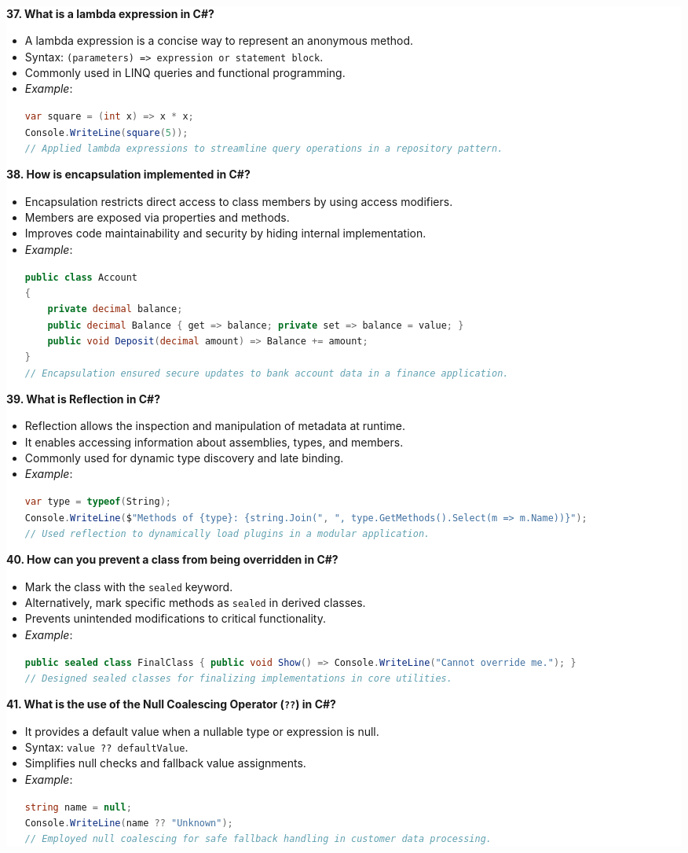 **37. What is a lambda expression in C#?**  
- A lambda expression is a concise way to represent an anonymous method.  
- Syntax: `(parameters) => expression or statement block`.  
- Commonly used in LINQ queries and functional programming.  
- *Example*:  
  ```csharp  
  var square = (int x) => x * x;  
  Console.WriteLine(square(5));  
  // Applied lambda expressions to streamline query operations in a repository pattern.
  ```

**38. How is encapsulation implemented in C#?**  
- Encapsulation restricts direct access to class members by using access modifiers.  
- Members are exposed via properties and methods.  
- Improves code maintainability and security by hiding internal implementation.  
- *Example*:  
  ```csharp  
  public class Account  
  {  
      private decimal balance;  
      public decimal Balance { get => balance; private set => balance = value; }  
      public void Deposit(decimal amount) => Balance += amount;  
  }  
  // Encapsulation ensured secure updates to bank account data in a finance application.
  ```

**39. What is Reflection in C#?**  
- Reflection allows the inspection and manipulation of metadata at runtime.  
- It enables accessing information about assemblies, types, and members.  
- Commonly used for dynamic type discovery and late binding.  
- *Example*:  
  ```csharp  
  var type = typeof(String);  
  Console.WriteLine($"Methods of {type}: {string.Join(", ", type.GetMethods().Select(m => m.Name))}");  
  // Used reflection to dynamically load plugins in a modular application.
  ```

**40. How can you prevent a class from being overridden in C#?**  
- Mark the class with the `sealed` keyword.  
- Alternatively, mark specific methods as `sealed` in derived classes.  
- Prevents unintended modifications to critical functionality.  
- *Example*:  
  ```csharp  
  public sealed class FinalClass { public void Show() => Console.WriteLine("Cannot override me."); }  
  // Designed sealed classes for finalizing implementations in core utilities.
  ```

**41. What is the use of the Null Coalescing Operator (`??`) in C#?**  
- It provides a default value when a nullable type or expression is null.  
- Syntax: `value ?? defaultValue`.  
- Simplifies null checks and fallback value assignments.  
- *Example*:  
  ```csharp  
  string name = null;  
  Console.WriteLine(name ?? "Unknown");  
  // Employed null coalescing for safe fallback handling in customer data processing.
  ```
